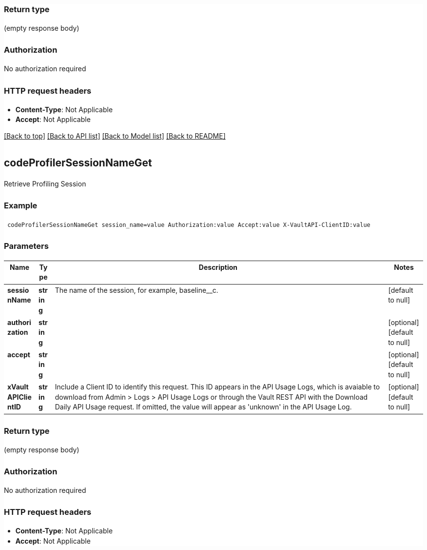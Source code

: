 ### Return type

(empty response body)

### Authorization

No authorization required

### HTTP request headers

- **Content-Type**: Not Applicable
- **Accept**: Not Applicable

[[Back to top]](#) [[Back to API list]](../README.md#documentation-for-api-endpoints) [[Back to Model list]](../README.md#documentation-for-models) [[Back to README]](../README.md)


## codeProfilerSessionNameGet

Retrieve Profiling Session

### Example

```bash
 codeProfilerSessionNameGet session_name=value Authorization:value Accept:value X-VaultAPI-ClientID:value
```

### Parameters


Name | Type | Description  | Notes
------------- | ------------- | ------------- | -------------
 **sessionName** | **string** | The name of the session, for example,  baseline__c. | [default to null]
 **authorization** | **string** |  | [optional] [default to null]
 **accept** | **string** |  | [optional] [default to null]
 **xVaultAPIClientID** | **string** | Include a Client ID to identify this request. This ID appears in the API Usage Logs, which is avaiable to download from Admin > Logs > API Usage Logs or through the Vault REST API with the Download Daily API Usage request. If omitted, the value will appear as 'unknown' in the API Usage Log. | [optional] [default to null]

### Return type

(empty response body)

### Authorization

No authorization required

### HTTP request headers

- **Content-Type**: Not Applicable
- **Accept**: Not Applicable
